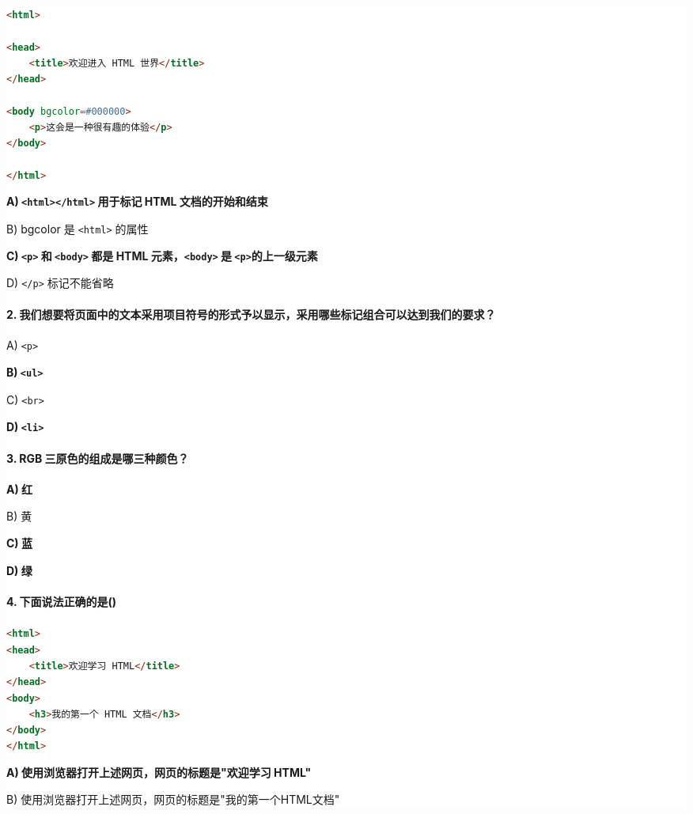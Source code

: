 ```html
<html>

<head>
    <title>欢迎进入 HTML 世界</title>
</head>

<body bgcolor=#000000>
    <p>这会是一种很有趣的体验</p>
</body>

</html>
```

**A) ```<html></html>``` 用于标记 HTML 文档的开始和结束**

B) bgcolor 是 ```<html>``` 的属性

**C) ```<p>``` 和 ```<body>``` 都是 HTML 元素，```<body>``` 是 ```<p>```的上一级元素**

D) ```</p>``` 标记不能省略

#### 2. 我们想要将页面中的文本采用项目符号的形式予以显示，采用哪些标记组合可以达到我们的要求？

A) ```<p>```

**B) ```<ul>```**

C) ```<br>```

**D) ```<li>```**

#### 3. RGB 三原色的组成是哪三种颜色？

**A) 红**

B) 黄

**C) 蓝**

**D) 绿**

#### 4. 下面说法正确的是()

```html
<html>
<head>
    <title>欢迎学习 HTML</title>
</head>
<body>
    <h3>我的第一个 HTML 文档</h3>
</body>
</html>
```

**A) 使用浏览器打开上述网页，网页的标题是"欢迎学习 HTML"**

B) 使用浏览器打开上述网页，网页的标题是"我的第一个HTML文档"
